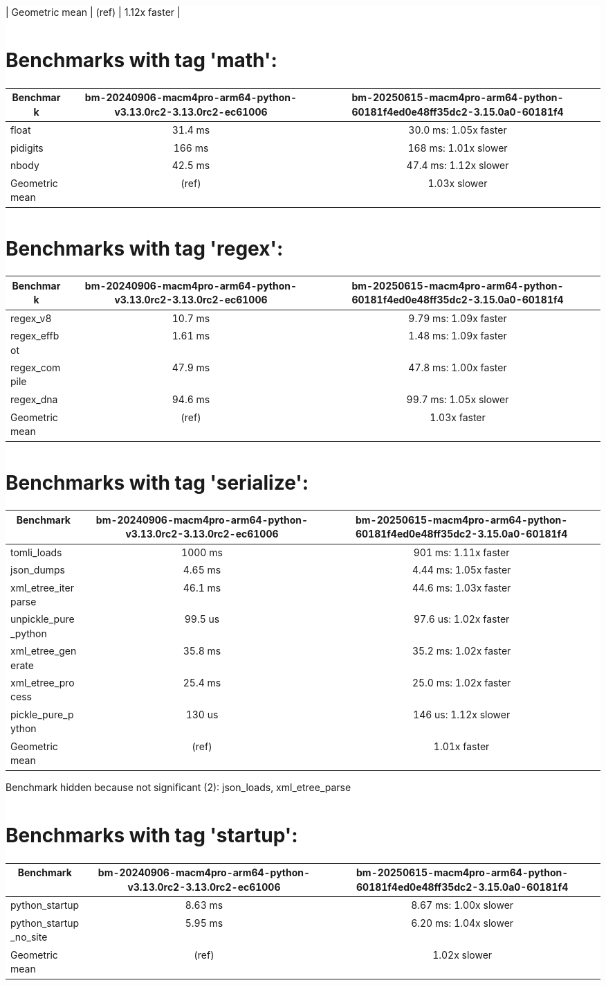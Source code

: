| Geometric mean                   | (ref)                                                          | 1.12x faster                                                            |

Benchmarks with tag 'math':
===========================

| Benchmark      | bm-20240906-macm4pro-arm64-python-v3.13.0rc2-3.13.0rc2-ec61006 | bm-20250615-macm4pro-arm64-python-60181f4ed0e48ff35dc2-3.15.0a0-60181f4 |
|----------------|:--------------------------------------------------------------:|:-----------------------------------------------------------------------:|
| float          | 31.4 ms                                                        | 30.0 ms: 1.05x faster                                                   |
| pidigits       | 166 ms                                                         | 168 ms: 1.01x slower                                                    |
| nbody          | 42.5 ms                                                        | 47.4 ms: 1.12x slower                                                   |
| Geometric mean | (ref)                                                          | 1.03x slower                                                            |

Benchmarks with tag 'regex':
============================

| Benchmark      | bm-20240906-macm4pro-arm64-python-v3.13.0rc2-3.13.0rc2-ec61006 | bm-20250615-macm4pro-arm64-python-60181f4ed0e48ff35dc2-3.15.0a0-60181f4 |
|----------------|:--------------------------------------------------------------:|:-----------------------------------------------------------------------:|
| regex_v8       | 10.7 ms                                                        | 9.79 ms: 1.09x faster                                                   |
| regex_effbot   | 1.61 ms                                                        | 1.48 ms: 1.09x faster                                                   |
| regex_compile  | 47.9 ms                                                        | 47.8 ms: 1.00x faster                                                   |
| regex_dna      | 94.6 ms                                                        | 99.7 ms: 1.05x slower                                                   |
| Geometric mean | (ref)                                                          | 1.03x faster                                                            |

Benchmarks with tag 'serialize':
================================

| Benchmark            | bm-20240906-macm4pro-arm64-python-v3.13.0rc2-3.13.0rc2-ec61006 | bm-20250615-macm4pro-arm64-python-60181f4ed0e48ff35dc2-3.15.0a0-60181f4 |
|----------------------|:--------------------------------------------------------------:|:-----------------------------------------------------------------------:|
| tomli_loads          | 1000 ms                                                        | 901 ms: 1.11x faster                                                    |
| json_dumps           | 4.65 ms                                                        | 4.44 ms: 1.05x faster                                                   |
| xml_etree_iterparse  | 46.1 ms                                                        | 44.6 ms: 1.03x faster                                                   |
| unpickle_pure_python | 99.5 us                                                        | 97.6 us: 1.02x faster                                                   |
| xml_etree_generate   | 35.8 ms                                                        | 35.2 ms: 1.02x faster                                                   |
| xml_etree_process    | 25.4 ms                                                        | 25.0 ms: 1.02x faster                                                   |
| pickle_pure_python   | 130 us                                                         | 146 us: 1.12x slower                                                    |
| Geometric mean       | (ref)                                                          | 1.01x faster                                                            |

Benchmark hidden because not significant (2): json_loads, xml_etree_parse

Benchmarks with tag 'startup':
==============================

| Benchmark              | bm-20240906-macm4pro-arm64-python-v3.13.0rc2-3.13.0rc2-ec61006 | bm-20250615-macm4pro-arm64-python-60181f4ed0e48ff35dc2-3.15.0a0-60181f4 |
|------------------------|:--------------------------------------------------------------:|:-----------------------------------------------------------------------:|
| python_startup         | 8.63 ms                                                        | 8.67 ms: 1.00x slower                                                   |
| python_startup_no_site | 5.95 ms                                                        | 6.20 ms: 1.04x slower                                                   |
| Geometric mean         | (ref)                                                          | 1.02x slower                                                            |
